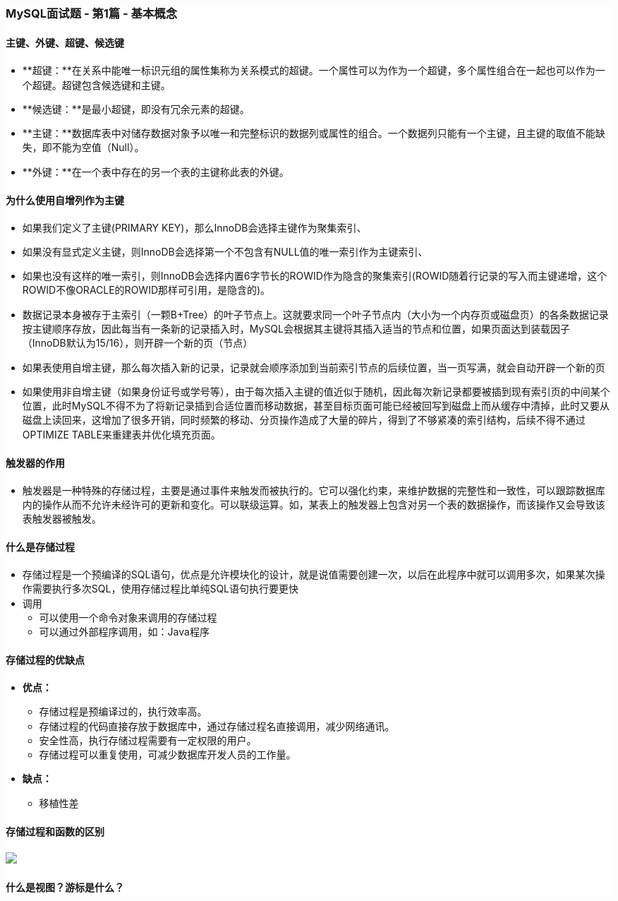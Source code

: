 ### MySQL面试题 - 第1篇 - 基本概念



#### 主键、外键、超键、候选键

- **超键：**在关系中能唯一标识元组的属性集称为关系模式的超键。一个属性可以为作为一个超键，多个属性组合在一起也可以作为一个超键。超键包含候选键和主键。

- **候选键：**是最小超键，即没有冗余元素的超键。

- **主键：**数据库表中对储存数据对象予以唯一和完整标识的数据列或属性的组合。一个数据列只能有一个主键，且主键的取值不能缺失，即不能为空值（Null）。

- **外键：**在一个表中存在的另一个表的主键称此表的外键。

#### 为什么使用自增列作为主键

- 如果我们定义了主键(PRIMARY KEY)，那么InnoDB会选择主键作为聚集索引、

- 如果没有显式定义主键，则InnoDB会选择第一个不包含有NULL值的唯一索引作为主键索引、
- 如果也没有这样的唯一索引，则InnoDB会选择内置6字节长的ROWID作为隐含的聚集索引(ROWID随着行记录的写入而主键递增，这个ROWID不像ORACLE的ROWID那样可引用，是隐含的)。
- 数据记录本身被存于主索引（一颗B+Tree）的叶子节点上。这就要求同一个叶子节点内（大小为一个内存页或磁盘页）的各条数据记录按主键顺序存放，因此每当有一条新的记录插入时，MySQL会根据其主键将其插入适当的节点和位置，如果页面达到装载因子（InnoDB默认为15/16），则开辟一个新的页（节点）
- 如果表使用自增主键，那么每次插入新的记录，记录就会顺序添加到当前索引节点的后续位置，当一页写满，就会自动开辟一个新的页
- 如果使用非自增主键（如果身份证号或学号等），由于每次插入主键的值近似于随机，因此每次新记录都要被插到现有索引页的中间某个位置，此时MySQL不得不为了将新记录插到合适位置而移动数据，甚至目标页面可能已经被回写到磁盘上而从缓存中清掉，此时又要从磁盘上读回来，这增加了很多开销，同时频繁的移动、分页操作造成了大量的碎片，得到了不够紧凑的索引结构，后续不得不通过OPTIMIZE TABLE来重建表并优化填充页面。

#### 触发器的作用

-  触发器是一种特殊的存储过程，主要是通过事件来触发而被执行的。它可以强化约束，来维护数据的完整性和一致性，可以跟踪数据库内的操作从而不允许未经许可的更新和变化。可以联级运算。如，某表上的触发器上包含对另一个表的数据操作，而该操作又会导致该表触发器被触发。 

#### 什么是存储过程

- 存储过程是一个预编译的SQL语句，优点是允许模块化的设计，就是说值需要创建一次，以后在此程序中就可以调用多次，如果某次操作需要执行多次SQL，使用存储过程比单纯SQL语句执行要更快
- 调用
  - 可以使用一个命令对象来调用的存储过程
  - 可以通过外部程序调用，如：Java程序

#### 存储过程的优缺点

- **优点：**
  - 存储过程是预编译过的，执行效率高。
  - 存储过程的代码直接存放于数据库中，通过存储过程名直接调用，减少网络通讯。
  - 安全性高，执行存储过程需要有一定权限的用户。
  - 存储过程可以重复使用，可减少数据库开发人员的工作量。

- **缺点：**
  - 移植性差

#### 存储过程和函数的区别

![](https://cdn.jsdelivr.net/gh/52chen/imagebed2023@main/picgo/640.webp)

#### 什么是视图？游标是什么？
